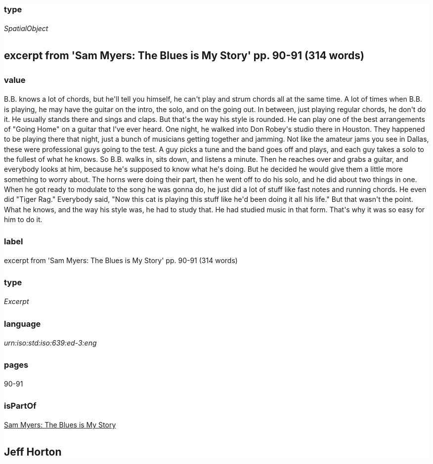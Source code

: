 ### type


*SpatialObject*

## excerpt from 'Sam Myers: The Blues is My Story' pp. 90-91 (314 words)

### value


<p>B.B. knows a lot of chords, but he'll tell you himself, he can't play and strum chords all at the same time. A lot of times when B.B. is playing, he may have the guitar on the intro, the solo, and on the going out. In between, just playing regular chords, he don't do it. He usually stands there and sings and claps. But that's the way his style is rounded. He can play one of the best arrangements of "Going Home" on a guitar that I've ever heard. One night, he walked into Don Robey's studio there in Houston. They happened to be playing there that night, just a bunch of musicians getting together and jamming. Not like the amateur jams you see in Dallas, these were professional guys going to the test. A guy picks a tune and the band goes off and plays, and each guy takes a solo to the fullest of what he knows. So B.B. walks in, sits down, and listens a minute. Then he reaches over and grabs a guitar, and everybody looks at him, because he's supposed to know what he's doing. But he decided he would give them a little more something to worry about. The horns were doing their part, then he went off to do his solo, and he did about two things in one. When he got ready to modulate to the song he was gonna do, he just did a lot of stuff like fast notes and running chords. He even did "Tiger Rag." Everybody said, "Now this cat is playing this stuff like he'd been doing it all his life." But that wasn't the point. What he knows, and the way his style was, he had to study that. He had studied music in that form. That's why it was so easy for him to do it.</p>

### label


excerpt from 'Sam Myers: The Blues is My Story' pp. 90-91 (314 words)

### type


*Excerpt*

### language


*urn:iso:std:iso:639:ed-3:eng*

### pages


90-91

### isPartOf


[Sam Myers: The Blues is My Story](#Sam-Myers-The-Blues-is-My-Story)

## Jeff Horton
